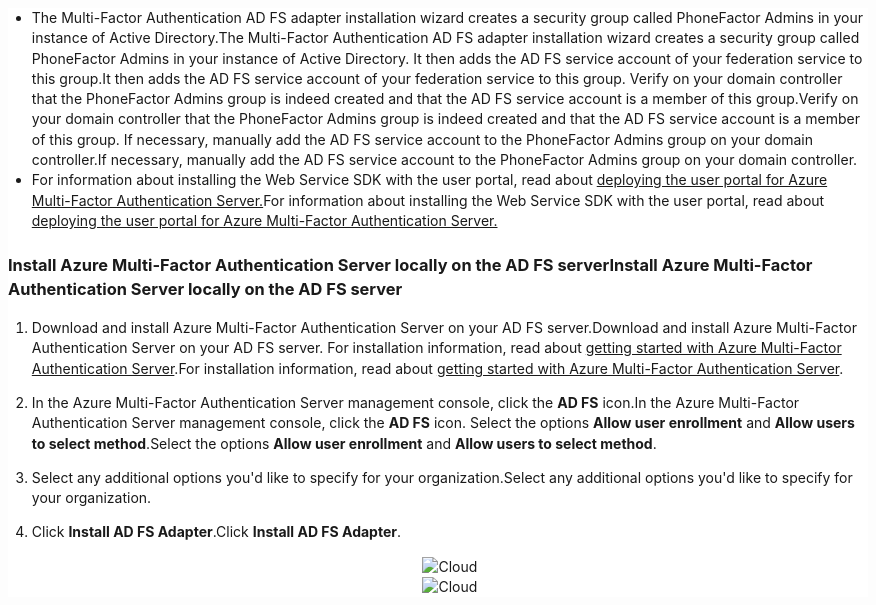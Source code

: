 * <span data-ttu-id="93e33-122">The Multi-Factor Authentication AD FS adapter installation wizard creates a security group called PhoneFactor Admins in your instance of Active Directory.</span><span class="sxs-lookup"><span data-stu-id="93e33-122">The Multi-Factor Authentication AD FS adapter installation wizard creates a security group called PhoneFactor Admins in your instance of Active Directory.</span></span> <span data-ttu-id="93e33-123">It then adds the AD FS service account of your federation service to this group.</span><span class="sxs-lookup"><span data-stu-id="93e33-123">It then adds the AD FS service account of your federation service to this group.</span></span> <span data-ttu-id="93e33-124">Verify on your domain controller that the PhoneFactor Admins group is indeed created and that the AD FS service account is a member of this group.</span><span class="sxs-lookup"><span data-stu-id="93e33-124">Verify on your domain controller that the PhoneFactor Admins group is indeed created and that the AD FS service account is a member of this group.</span></span> <span data-ttu-id="93e33-125">If necessary, manually add the AD FS service account to the PhoneFactor Admins group on your domain controller.</span><span class="sxs-lookup"><span data-stu-id="93e33-125">If necessary, manually add the AD FS service account to the PhoneFactor Admins group on your domain controller.</span></span>
* <span data-ttu-id="93e33-126">For information about installing the Web Service SDK with the user portal, read about [deploying the user portal for Azure Multi-Factor Authentication Server.](multi-factor-authentication-get-started-portal.md)</span><span class="sxs-lookup"><span data-stu-id="93e33-126">For information about installing the Web Service SDK with the user portal, read about [deploying the user portal for Azure Multi-Factor Authentication Server.](multi-factor-authentication-get-started-portal.md)</span></span>

### <a name="install-azure-multi-factor-authentication-server-locally-on-the-ad-fs-server"></a><span data-ttu-id="93e33-127">Install Azure Multi-Factor Authentication Server locally on the AD FS server</span><span class="sxs-lookup"><span data-stu-id="93e33-127">Install Azure Multi-Factor Authentication Server locally on the AD FS server</span></span>
1. <span data-ttu-id="93e33-128">Download and install Azure Multi-Factor Authentication Server on your AD FS server.</span><span class="sxs-lookup"><span data-stu-id="93e33-128">Download and install Azure Multi-Factor Authentication Server on your AD FS server.</span></span> <span data-ttu-id="93e33-129">For installation information, read about [getting started with Azure Multi-Factor Authentication Server](multi-factor-authentication-get-started-server.md).</span><span class="sxs-lookup"><span data-stu-id="93e33-129">For installation information, read about [getting started with Azure Multi-Factor Authentication Server](multi-factor-authentication-get-started-server.md).</span></span>
2. <span data-ttu-id="93e33-130">In the Azure Multi-Factor Authentication Server management console, click the **AD FS** icon.</span><span class="sxs-lookup"><span data-stu-id="93e33-130">In the Azure Multi-Factor Authentication Server management console, click the **AD FS** icon.</span></span> <span data-ttu-id="93e33-131">Select the options **Allow user enrollment** and **Allow users to select method**.</span><span class="sxs-lookup"><span data-stu-id="93e33-131">Select the options **Allow user enrollment** and **Allow users to select method**.</span></span>
3. <span data-ttu-id="93e33-132">Select any additional options you'd like to specify for your organization.</span><span class="sxs-lookup"><span data-stu-id="93e33-132">Select any additional options you'd like to specify for your organization.</span></span>
4. <span data-ttu-id="93e33-133">Click **Install AD FS Adapter**.</span><span class="sxs-lookup"><span data-stu-id="93e33-133">Click **Install AD FS Adapter**.</span></span>
   
   <span data-ttu-id="93e33-134"><center>![Cloud](https://docstestmedia1.blob.core.windows.net/azure-media/articles/multi-factor-authentication/media/multi-factor-authentication-get-started-adfs-w2k12/server.png)</center></span><span class="sxs-lookup"><span data-stu-id="93e33-134"><center>![Cloud](https://docstestmedia1.blob.core.windows.net/azure-media/articles/multi-factor-authentication/media/multi-factor-authentication-get-started-adfs-w2k12/server.png)</center></span></span>
